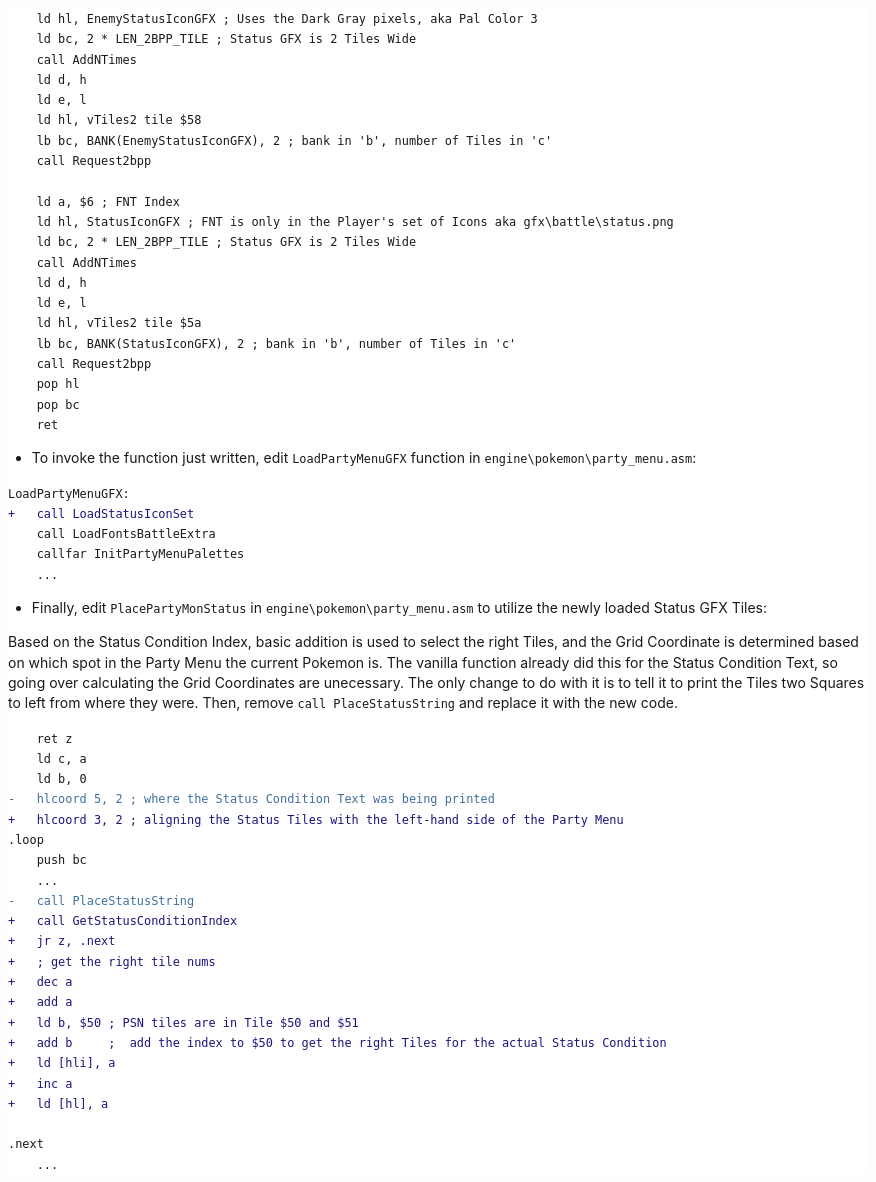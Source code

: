 ```
	ld hl, EnemyStatusIconGFX ; Uses the Dark Gray pixels, aka Pal Color 3
	ld bc, 2 * LEN_2BPP_TILE ; Status GFX is 2 Tiles Wide
	call AddNTimes
	ld d, h
	ld e, l
	ld hl, vTiles2 tile $58
	lb bc, BANK(EnemyStatusIconGFX), 2 ; bank in 'b', number of Tiles in 'c'
	call Request2bpp

	ld a, $6 ; FNT Index
	ld hl, StatusIconGFX ; FNT is only in the Player's set of Icons aka gfx\battle\status.png
	ld bc, 2 * LEN_2BPP_TILE ; Status GFX is 2 Tiles Wide
	call AddNTimes
	ld d, h
	ld e, l
	ld hl, vTiles2 tile $5a
	lb bc, BANK(StatusIconGFX), 2 ; bank in 'b', number of Tiles in 'c'
	call Request2bpp
	pop hl
	pop bc
	ret
```

- To invoke the function just written, edit ```LoadPartyMenuGFX``` function in ```engine\pokemon\party_menu.asm```:
```diff
LoadPartyMenuGFX:
+	call LoadStatusIconSet
	call LoadFontsBattleExtra
	callfar InitPartyMenuPalettes
	...
```

- Finally, edit ```PlacePartyMonStatus``` in ```engine\pokemon\party_menu.asm``` to utilize the newly loaded Status GFX Tiles:

Based on the Status Condition Index, basic addition is used to select the right Tiles, and the Grid Coordinate is determined based on which spot in the Party Menu the current Pokemon is. The vanilla function already did this for the Status Condition Text, so going over calculating the Grid Coordinates are unecessary. The only change to do with it is to tell it to print the Tiles two Squares to left from where they were. Then, remove ```call PlaceStatusString``` and replace it with the new code.
```diff
	ret z
	ld c, a
	ld b, 0
-	hlcoord 5, 2 ; where the Status Condition Text was being printed
+	hlcoord 3, 2 ; aligning the Status Tiles with the left-hand side of the Party Menu
.loop
	push bc
	...
-	call PlaceStatusString
+	call GetStatusConditionIndex
+	jr z, .next
+	; get the right tile nums
+	dec a
+	add a
+	ld b, $50 ; PSN tiles are in Tile $50 and $51
+	add b     ;  add the index to $50 to get the right Tiles for the actual Status Condition
+	ld [hli], a
+	inc a
+	ld [hl], a

.next
	...
```
